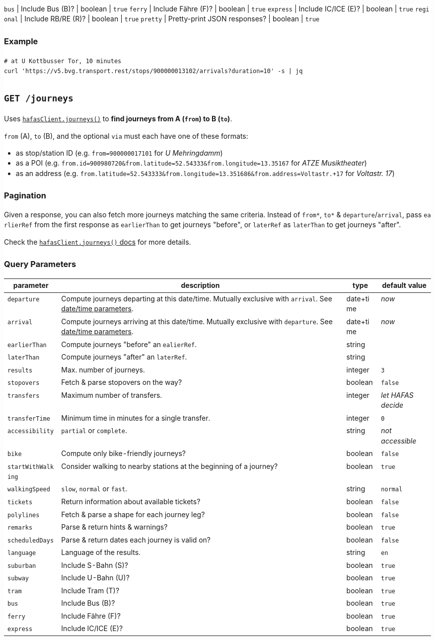 `bus` | Include Bus (B)? | boolean | `true`
`ferry` | Include Fähre (F)? | boolean | `true`
`express` | Include IC/ICE (E)? | boolean | `true`
`regional` | Include RB/RE (R)? | boolean | `true`
`pretty` | Pretty-print JSON responses? | boolean | `true`

### Example

```shell
# at U Kottbusser Tor, 10 minutes
curl 'https://v5.bvg.transport.rest/stops/900000013102/arrivals?duration=10' -s | jq
```


## `GET /journeys`

Uses [`hafasClient.journeys()`](https://github.com/public-transport/hafas-client/blob/5/docs/journeys.md) to **find journeys from A (`from`) to B (`to`)**.

`from` (A), `to` (B), and the optional `via` must each have one of these formats:

- as stop/station ID (e.g. `from=900000017101` for *U Mehringdamm*)
- as a POI (e.g. `from.id=900980720&from.latitude=52.54333&from.longitude=13.35167` for *ATZE Musiktheater*)
- as an address (e.g. `from.latitude=52.543333&from.longitude=13.351686&from.address=Voltastr.+17` for *Voltastr. 17*)

### Pagination

Given a response, you can also fetch more journeys matching the same criteria. Instead of `from*`, `to*` & `departure`/`arrival`, pass `earlierRef` from the first response as `earlierThan` to get journeys "before", or `laterRef` as `laterThan` to get journeys "after".

Check the [`hafasClient.journeys()` docs](https://github.com/public-transport/hafas-client/blob/5/docs/journeys.md) for more details.

### Query Parameters

parameter | description | type | default value
----------|-------------|------|--------------
`departure` | Compute journeys departing at this date/time. Mutually exclusive with `arrival`. See [date/time parameters](#datetime-parameters). | date+time | *now*
`arrival` | Compute journeys arriving at this date/time. Mutually exclusive with `departure`. See [date/time parameters](#datetime-parameters). | date+time | *now*
`earlierThan` | Compute journeys "before" an `ealierRef`. | string |  
`laterThan` | Compute journeys "after" an `laterRef`. | string |  
`results` | Max. number of journeys. | integer | `3`
`stopovers` | Fetch & parse stopovers on the way? | boolean | `false`
`transfers` | Maximum number of transfers. | integer | *let HAFAS decide*
`transferTime` | Minimum time in minutes for a single transfer. | integer | `0`
`accessibility` | `partial` or `complete`. | string | *not accessible*
`bike` | Compute only bike-friendly journeys? | boolean | `false`
`startWithWalking` | Consider walking to nearby stations at the beginning of a journey? | boolean | `true`
`walkingSpeed` | `slow`, `normal` or `fast`. | string | `normal`
`tickets` | Return information about available tickets? | boolean | `false`
`polylines` | Fetch & parse a shape for each journey leg? | boolean | `false`
`remarks` | Parse & return hints & warnings? | boolean | `true`
`scheduledDays` | Parse & return dates each journey is valid on? | boolean | `false`
`language` | Language of the results. | string | `en`
`suburban` | Include S-Bahn (S)? | boolean | `true`
`subway` | Include U-Bahn (U)? | boolean | `true`
`tram` | Include Tram (T)? | boolean | `true`
`bus` | Include Bus (B)? | boolean | `true`
`ferry` | Include Fähre (F)? | boolean | `true`
`express` | Include IC/ICE (E)? | boolean | `true`